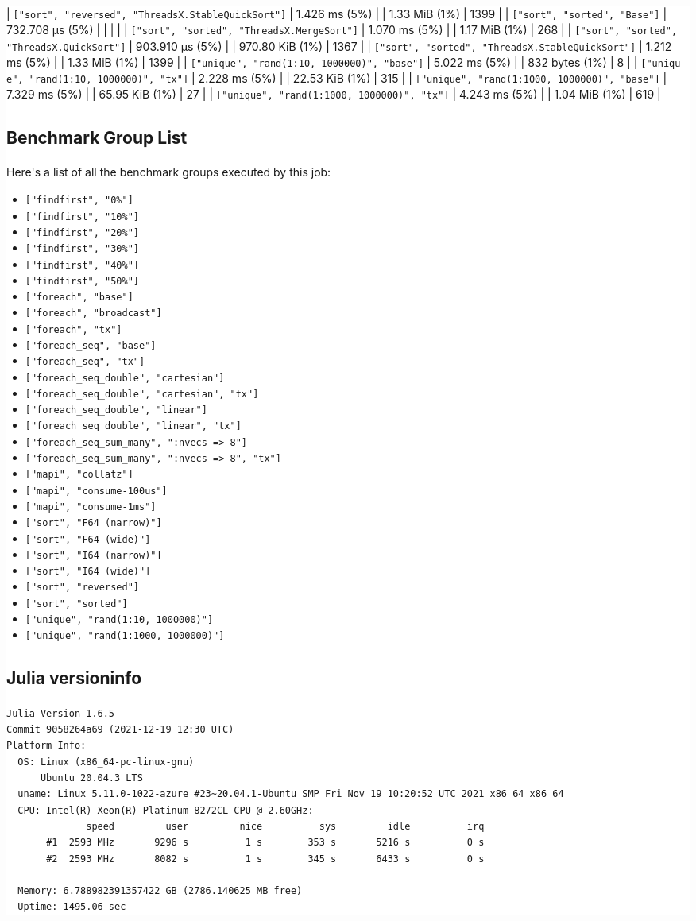 | `["sort", "reversed", "ThreadsX.StableQuickSort"]`                 |   1.426 ms (5%) |           |   1.33 MiB (1%) |        1399 |
| `["sort", "sorted", "Base"]`                                       | 732.708 μs (5%) |           |                 |             |
| `["sort", "sorted", "ThreadsX.MergeSort"]`                         |   1.070 ms (5%) |           |   1.17 MiB (1%) |         268 |
| `["sort", "sorted", "ThreadsX.QuickSort"]`                         | 903.910 μs (5%) |           | 970.80 KiB (1%) |        1367 |
| `["sort", "sorted", "ThreadsX.StableQuickSort"]`                   |   1.212 ms (5%) |           |   1.33 MiB (1%) |        1399 |
| `["unique", "rand(1:10, 1000000)", "base"]`                        |   5.022 ms (5%) |           |  832 bytes (1%) |           8 |
| `["unique", "rand(1:10, 1000000)", "tx"]`                          |   2.228 ms (5%) |           |  22.53 KiB (1%) |         315 |
| `["unique", "rand(1:1000, 1000000)", "base"]`                      |   7.329 ms (5%) |           |  65.95 KiB (1%) |          27 |
| `["unique", "rand(1:1000, 1000000)", "tx"]`                        |   4.243 ms (5%) |           |   1.04 MiB (1%) |         619 |

## Benchmark Group List
Here's a list of all the benchmark groups executed by this job:

- `["findfirst", "0%"]`
- `["findfirst", "10%"]`
- `["findfirst", "20%"]`
- `["findfirst", "30%"]`
- `["findfirst", "40%"]`
- `["findfirst", "50%"]`
- `["foreach", "base"]`
- `["foreach", "broadcast"]`
- `["foreach", "tx"]`
- `["foreach_seq", "base"]`
- `["foreach_seq", "tx"]`
- `["foreach_seq_double", "cartesian"]`
- `["foreach_seq_double", "cartesian", "tx"]`
- `["foreach_seq_double", "linear"]`
- `["foreach_seq_double", "linear", "tx"]`
- `["foreach_seq_sum_many", ":nvecs => 8"]`
- `["foreach_seq_sum_many", ":nvecs => 8", "tx"]`
- `["mapi", "collatz"]`
- `["mapi", "consume-100us"]`
- `["mapi", "consume-1ms"]`
- `["sort", "F64 (narrow)"]`
- `["sort", "F64 (wide)"]`
- `["sort", "I64 (narrow)"]`
- `["sort", "I64 (wide)"]`
- `["sort", "reversed"]`
- `["sort", "sorted"]`
- `["unique", "rand(1:10, 1000000)"]`
- `["unique", "rand(1:1000, 1000000)"]`

## Julia versioninfo
```
Julia Version 1.6.5
Commit 9058264a69 (2021-12-19 12:30 UTC)
Platform Info:
  OS: Linux (x86_64-pc-linux-gnu)
      Ubuntu 20.04.3 LTS
  uname: Linux 5.11.0-1022-azure #23~20.04.1-Ubuntu SMP Fri Nov 19 10:20:52 UTC 2021 x86_64 x86_64
  CPU: Intel(R) Xeon(R) Platinum 8272CL CPU @ 2.60GHz: 
              speed         user         nice          sys         idle          irq
       #1  2593 MHz       9296 s          1 s        353 s       5216 s          0 s
       #2  2593 MHz       8082 s          1 s        345 s       6433 s          0 s
       
  Memory: 6.788982391357422 GB (2786.140625 MB free)
  Uptime: 1495.06 sec
```
